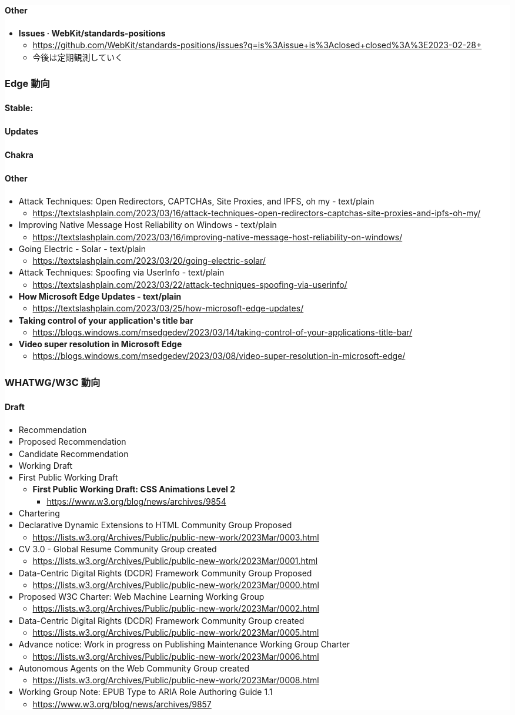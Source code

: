 ####

#### Other

- **Issues · WebKit/standards-positions**
  - https://github.com/WebKit/standards-positions/issues?q=is%3Aissue+is%3Aclosed+closed%3A%3E2023-02-28+
  - 今後は定期観測していく

### Edge 動向

#### Stable:

#### Updates

#### Chakra

#### Other

- Attack Techniques: Open Redirectors, CAPTCHAs, Site Proxies, and IPFS, oh my - text/plain
  - https://textslashplain.com/2023/03/16/attack-techniques-open-redirectors-captchas-site-proxies-and-ipfs-oh-my/
- Improving Native Message Host Reliability on Windows - text/plain
  - https://textslashplain.com/2023/03/16/improving-native-message-host-reliability-on-windows/
- Going Electric - Solar - text/plain
  - https://textslashplain.com/2023/03/20/going-electric-solar/
- Attack Techniques: Spoofing via UserInfo - text/plain
  - https://textslashplain.com/2023/03/22/attack-techniques-spoofing-via-userinfo/
- **How Microsoft Edge Updates - text/plain**
  - https://textslashplain.com/2023/03/25/how-microsoft-edge-updates/
- **Taking control of your application's title bar**
  - https://blogs.windows.com/msedgedev/2023/03/14/taking-control-of-your-applications-title-bar/
- **Video super resolution in Microsoft Edge**
  - https://blogs.windows.com/msedgedev/2023/03/08/video-super-resolution-in-microsoft-edge/

### WHATWG/W3C 動向

#### Draft

- Recommendation
- Proposed Recommendation
- Candidate Recommendation
- Working Draft
- First Public Working Draft
  - **First Public Working Draft: CSS Animations Level 2**
    - https://www.w3.org/blog/news/archives/9854
- Chartering
- Declarative Dynamic Extensions to HTML Community Group Proposed
  - https://lists.w3.org/Archives/Public/public-new-work/2023Mar/0003.html
- CV 3.0 - Global Resume Community Group created
  - https://lists.w3.org/Archives/Public/public-new-work/2023Mar/0001.html
- Data-Centric Digital Rights (DCDR) Framework Community Group Proposed
  - https://lists.w3.org/Archives/Public/public-new-work/2023Mar/0000.html
- Proposed W3C Charter: Web Machine Learning Working Group
  - https://lists.w3.org/Archives/Public/public-new-work/2023Mar/0002.html
- Data-Centric Digital Rights (DCDR) Framework Community Group created
  - https://lists.w3.org/Archives/Public/public-new-work/2023Mar/0005.html
- Advance notice: Work in progress on Publishing Maintenance Working Group Charter
  - https://lists.w3.org/Archives/Public/public-new-work/2023Mar/0006.html
- Autonomous Agents on the Web Community Group created
  - https://lists.w3.org/Archives/Public/public-new-work/2023Mar/0008.html
- Working Group Note: EPUB Type to ARIA Role Authoring Guide 1.1
  - https://www.w3.org/blog/news/archives/9857
